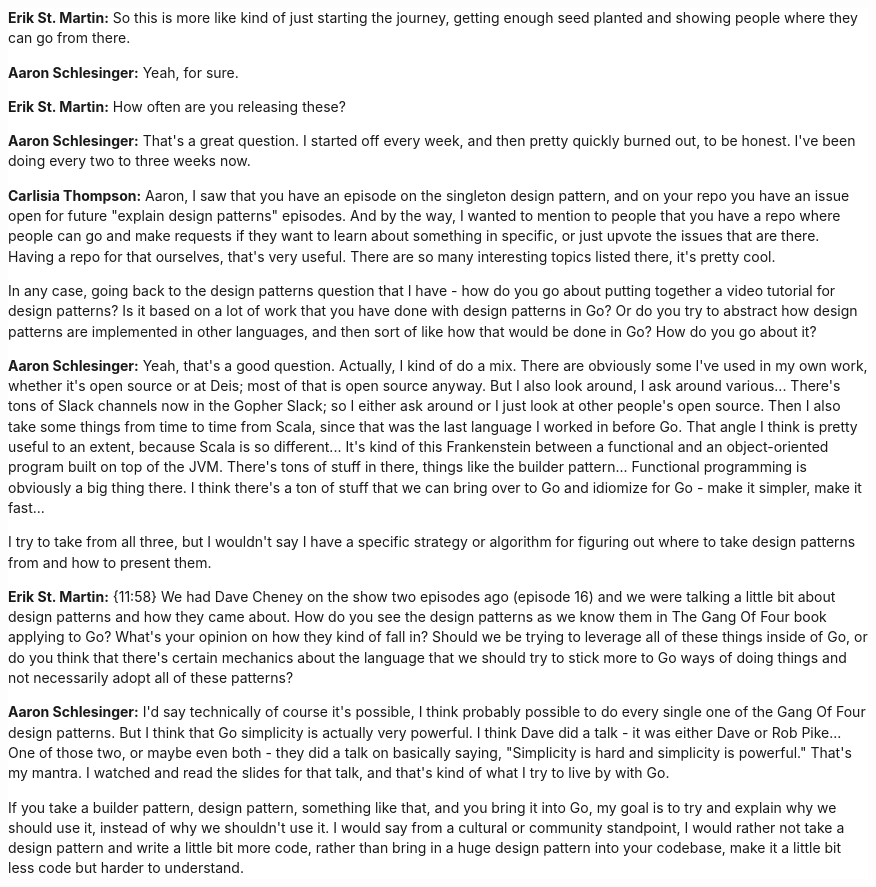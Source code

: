 **Erik St. Martin:** So this is more like kind of just starting the journey, getting enough seed planted and showing people where they can go from there.

**Aaron Schlesinger:** Yeah, for sure.

**Erik St. Martin:** How often are you releasing these?

**Aaron Schlesinger:** That's a great question. I started off every week, and then pretty quickly burned out, to be honest. I've been doing every two to three weeks now.

**Carlisia Thompson:** Aaron, I saw that you have an episode on the singleton design pattern, and on your repo you have an issue open for future "explain design patterns" episodes. And by the way, I wanted to mention to people that you have a repo where people can go and make requests if they want to learn about something in specific, or just upvote the issues that are there. Having a repo for that ourselves, that's very useful. There are so many interesting topics listed there, it's pretty cool.

In any case, going back to the design patterns question that I have - how do you go about putting together a video tutorial for design patterns? Is it based on a lot of work that you have done with design patterns in Go? Or do you try to abstract how design patterns are implemented in other languages, and then sort of like how that would be done in Go? How do you go about it?

**Aaron Schlesinger:** Yeah, that's a good question. Actually, I kind of do a mix. There are obviously some I've used in my own work, whether it's open source or at Deis; most of that is open source anyway. But I also look around, I ask around various... There's tons of Slack channels now in the Gopher Slack; so I either ask around or I just look at other people's open source. Then I also take some things from time to time from Scala, since that was the last language I worked in before Go. That angle I think is pretty useful to an extent, because Scala is so different... It's kind of this Frankenstein between a functional and an object-oriented program built on top of the JVM. There's tons of stuff in there, things like the builder pattern... Functional programming is obviously a big thing there. I think there's a ton of stuff that we can bring over to Go and idiomize for Go - make it simpler, make it fast...

I try to take from all three, but I wouldn't say I have a specific strategy or algorithm for figuring out where to take design patterns from and how to present them.

**Erik St. Martin:** \{11:58\} We had Dave Cheney on the show two episodes ago (episode 16) and we were talking a little bit about design patterns and how they came about. How do you see the design patterns as we know them in The Gang Of Four book applying to Go? What's your opinion on how they kind of fall in? Should we be trying to leverage all of these things inside of Go, or do you think that there's certain mechanics about the language that we should try to stick more to Go ways of doing things and not necessarily adopt all of these patterns?

**Aaron Schlesinger:** I'd say technically of course it's possible, I think probably possible to do every single one of the Gang Of Four design patterns. But I think that Go simplicity is actually very powerful. I think Dave did a talk - it was either Dave or Rob Pike... One of those two, or maybe even both - they did a talk on basically saying, "Simplicity is hard and simplicity is powerful." That's my mantra. I watched and read the slides for that talk, and that's kind of what I try to live by with Go.

If you take a builder pattern, design pattern, something like that, and you bring it into Go, my goal is to try and explain why we should use it, instead of why we shouldn't use it. I would say from a cultural or community standpoint, I would rather not take a design pattern and write a little bit more code, rather than bring in a huge design pattern into your codebase, make it a little bit less code but harder to understand.
